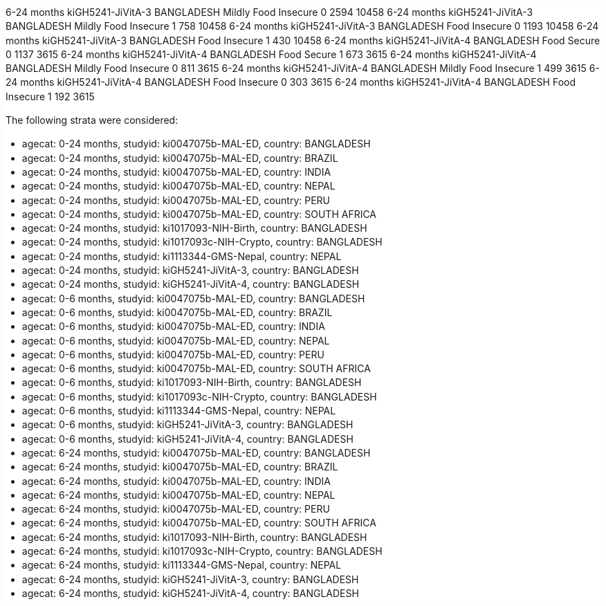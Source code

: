 6-24 months   kiGH5241-JiVitA-3       BANGLADESH     Mildly Food Insecure               0     2594   10458
6-24 months   kiGH5241-JiVitA-3       BANGLADESH     Mildly Food Insecure               1      758   10458
6-24 months   kiGH5241-JiVitA-3       BANGLADESH     Food Insecure                      0     1193   10458
6-24 months   kiGH5241-JiVitA-3       BANGLADESH     Food Insecure                      1      430   10458
6-24 months   kiGH5241-JiVitA-4       BANGLADESH     Food Secure                        0     1137    3615
6-24 months   kiGH5241-JiVitA-4       BANGLADESH     Food Secure                        1      673    3615
6-24 months   kiGH5241-JiVitA-4       BANGLADESH     Mildly Food Insecure               0      811    3615
6-24 months   kiGH5241-JiVitA-4       BANGLADESH     Mildly Food Insecure               1      499    3615
6-24 months   kiGH5241-JiVitA-4       BANGLADESH     Food Insecure                      0      303    3615
6-24 months   kiGH5241-JiVitA-4       BANGLADESH     Food Insecure                      1      192    3615


The following strata were considered:

* agecat: 0-24 months, studyid: ki0047075b-MAL-ED, country: BANGLADESH
* agecat: 0-24 months, studyid: ki0047075b-MAL-ED, country: BRAZIL
* agecat: 0-24 months, studyid: ki0047075b-MAL-ED, country: INDIA
* agecat: 0-24 months, studyid: ki0047075b-MAL-ED, country: NEPAL
* agecat: 0-24 months, studyid: ki0047075b-MAL-ED, country: PERU
* agecat: 0-24 months, studyid: ki0047075b-MAL-ED, country: SOUTH AFRICA
* agecat: 0-24 months, studyid: ki1017093-NIH-Birth, country: BANGLADESH
* agecat: 0-24 months, studyid: ki1017093c-NIH-Crypto, country: BANGLADESH
* agecat: 0-24 months, studyid: ki1113344-GMS-Nepal, country: NEPAL
* agecat: 0-24 months, studyid: kiGH5241-JiVitA-3, country: BANGLADESH
* agecat: 0-24 months, studyid: kiGH5241-JiVitA-4, country: BANGLADESH
* agecat: 0-6 months, studyid: ki0047075b-MAL-ED, country: BANGLADESH
* agecat: 0-6 months, studyid: ki0047075b-MAL-ED, country: BRAZIL
* agecat: 0-6 months, studyid: ki0047075b-MAL-ED, country: INDIA
* agecat: 0-6 months, studyid: ki0047075b-MAL-ED, country: NEPAL
* agecat: 0-6 months, studyid: ki0047075b-MAL-ED, country: PERU
* agecat: 0-6 months, studyid: ki0047075b-MAL-ED, country: SOUTH AFRICA
* agecat: 0-6 months, studyid: ki1017093-NIH-Birth, country: BANGLADESH
* agecat: 0-6 months, studyid: ki1017093c-NIH-Crypto, country: BANGLADESH
* agecat: 0-6 months, studyid: ki1113344-GMS-Nepal, country: NEPAL
* agecat: 0-6 months, studyid: kiGH5241-JiVitA-3, country: BANGLADESH
* agecat: 0-6 months, studyid: kiGH5241-JiVitA-4, country: BANGLADESH
* agecat: 6-24 months, studyid: ki0047075b-MAL-ED, country: BANGLADESH
* agecat: 6-24 months, studyid: ki0047075b-MAL-ED, country: BRAZIL
* agecat: 6-24 months, studyid: ki0047075b-MAL-ED, country: INDIA
* agecat: 6-24 months, studyid: ki0047075b-MAL-ED, country: NEPAL
* agecat: 6-24 months, studyid: ki0047075b-MAL-ED, country: PERU
* agecat: 6-24 months, studyid: ki0047075b-MAL-ED, country: SOUTH AFRICA
* agecat: 6-24 months, studyid: ki1017093-NIH-Birth, country: BANGLADESH
* agecat: 6-24 months, studyid: ki1017093c-NIH-Crypto, country: BANGLADESH
* agecat: 6-24 months, studyid: ki1113344-GMS-Nepal, country: NEPAL
* agecat: 6-24 months, studyid: kiGH5241-JiVitA-3, country: BANGLADESH
* agecat: 6-24 months, studyid: kiGH5241-JiVitA-4, country: BANGLADESH
